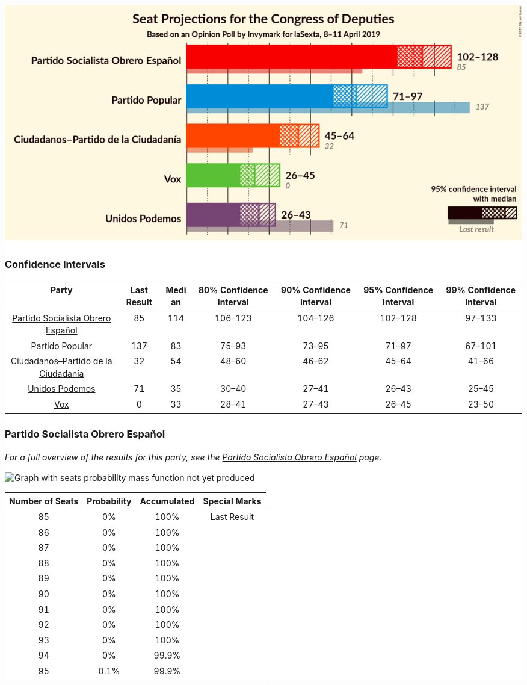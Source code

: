 ![Graph with seats not yet produced](2019-04-11-Invymark-seats.png "Seats")

### Confidence Intervals

| Party | Last Result | Median | 80% Confidence Interval | 90% Confidence Interval | 95% Confidence Interval | 99% Confidence Interval |
|:-----:|:-----------:|:------:|:-----------------------:|:-----------------------:|:-----------------------:|:-----------------------:|
| <a href="#partido-socialista-obrero-español">Partido Socialista Obrero Español</a> | 85 | 114 | 106–123 |104–126 |102–128 |97–133 |
| <a href="#partido-popular">Partido Popular</a> | 137 | 83 | 75–93 |73–95 |71–97 |67–101 |
| <a href="#ciudadanos–partido-de-la-ciudadanía">Ciudadanos–Partido de la Ciudadanía</a> | 32 | 54 | 48–60 |46–62 |45–64 |41–66 |
| <a href="#unidos-podemos">Unidos Podemos</a> | 71 | 35 | 30–40 |27–41 |26–43 |25–45 |
| <a href="#vox">Vox</a> | 0 | 33 | 28–41 |27–43 |26–45 |23–50 |

### Partido Socialista Obrero Español

*For a full overview of the results for this party, see the [Partido Socialista Obrero Español](party-partidosocialistaobreroespañol.html) page.*

![Graph with seats probability mass function not yet produced](2019-04-11-Invymark-seats-pmf-partidosocialistaobreroespañol.png "Seats Probability Mass Function")

| Number of Seats | Probability | Accumulated | Special Marks |
|:---------------:|:-----------:|:-----------:|:-------------:|
| 85 | 0% | 100% | Last Result |
| 86 | 0% | 100% |  |
| 87 | 0% | 100% |  |
| 88 | 0% | 100% |  |
| 89 | 0% | 100% |  |
| 90 | 0% | 100% |  |
| 91 | 0% | 100% |  |
| 92 | 0% | 100% |  |
| 93 | 0% | 100% |  |
| 94 | 0% | 99.9% |  |
| 95 | 0.1% | 99.9% |  |